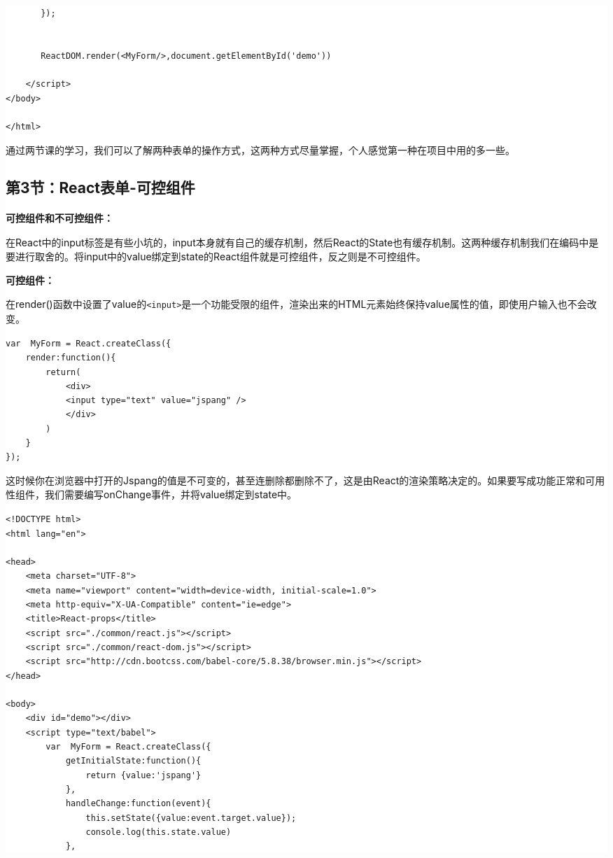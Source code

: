 ```
       });
 
 
       ReactDOM.render(<MyForm/>,document.getElementById('demo'))
 
    </script>
</body>
 
</html>
```

通过两节课的学习，我们可以了解两种表单的操作方式，这两种方式尽量掌握，个人感觉第一种在项目中用的多一些。

##  第3节：React表单-可控组件

**可控组件和不可控组件：**

在React中的input标签是有些小坑的，input本身就有自己的缓存机制，然后React的State也有缓存机制。这两种缓存机制我们在编码中是要进行取舍的。将input中的value绑定到state的React组件就是可控组件，反之则是不可控组件。

<iframe frameborder="0" width="100%" src="https://v.qq.com/iframe/player.html?vid=h0548yqk6uo&tiny=0&auto=0" allowfullscreen></iframe>

**可控组件：**

在render()函数中设置了value的`<input>`是一个功能受限的组件，渲染出来的HTML元素始终保持value属性的值，即使用户输入也不会改变。

```
var  MyForm = React.createClass({
    render:function(){
        return(
            <div>
            <input type="text" value="jspang" />
            </div>
        )
    }
});
```
这时候你在浏览器中打开的Jspang的值是不可变的，甚至连删除都删除不了，这是由React的渲染策略决定的。如果要写成功能正常和可用性组件，我们需要编写onChange事件，并将value绑定到state中。

```
<!DOCTYPE html>
<html lang="en">
 
<head>
    <meta charset="UTF-8">
    <meta name="viewport" content="width=device-width, initial-scale=1.0">
    <meta http-equiv="X-UA-Compatible" content="ie=edge">
    <title>React-props</title>
    <script src="./common/react.js"></script>
    <script src="./common/react-dom.js"></script>
    <script src="http://cdn.bootcss.com/babel-core/5.8.38/browser.min.js"></script>
</head>
 
<body>
    <div id="demo"></div>
    <script type="text/babel">
        var  MyForm = React.createClass({
            getInitialState:function(){
                return {value:'jspang'}
            },
            handleChange:function(event){
                this.setState({value:event.target.value});
                console.log(this.state.value)
            },
```